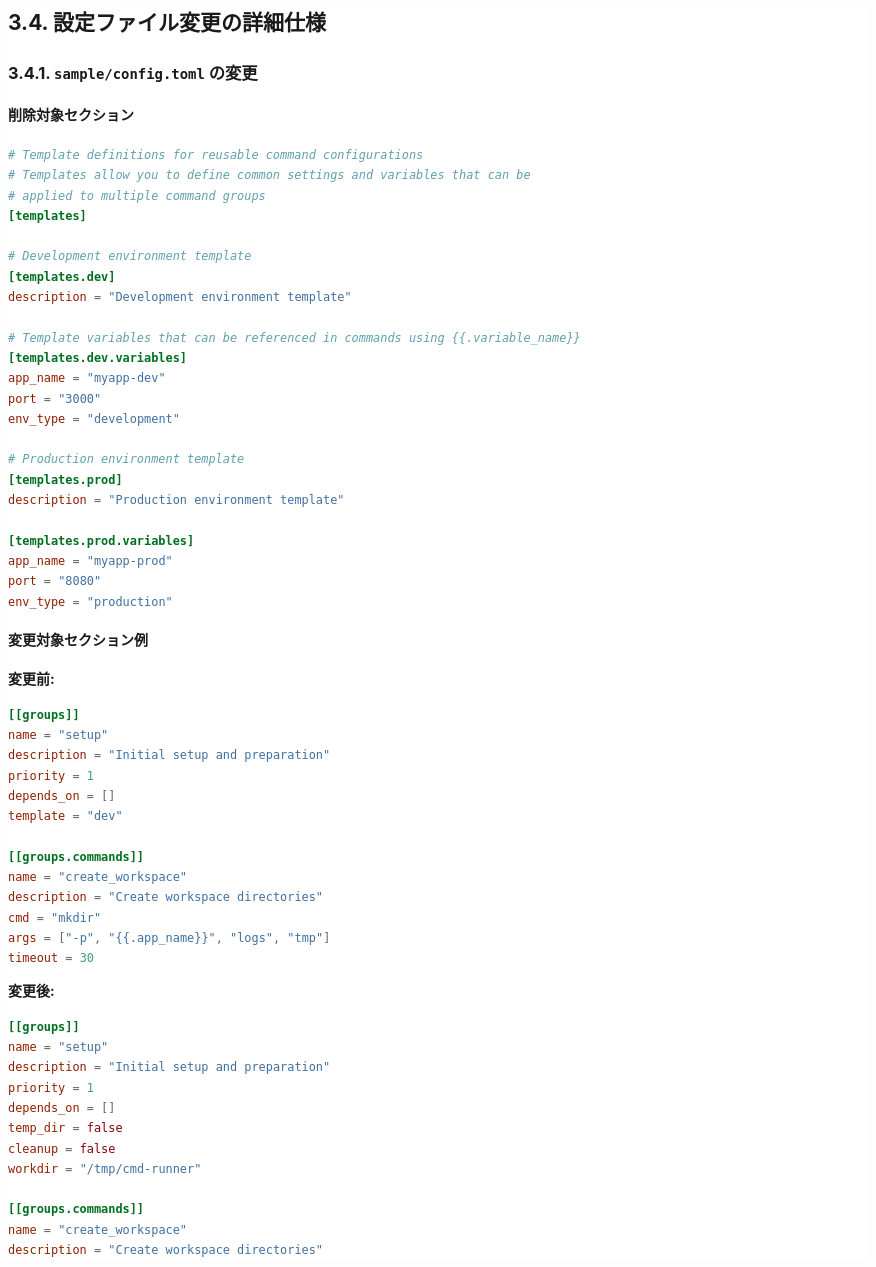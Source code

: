 ## 3.4. 設定ファイル変更の詳細仕様

### 3.4.1. `sample/config.toml` の変更

#### 削除対象セクション
```toml
# Template definitions for reusable command configurations
# Templates allow you to define common settings and variables that can be
# applied to multiple command groups
[templates]

# Development environment template
[templates.dev]
description = "Development environment template"

# Template variables that can be referenced in commands using {{.variable_name}}
[templates.dev.variables]
app_name = "myapp-dev"
port = "3000"
env_type = "development"

# Production environment template
[templates.prod]
description = "Production environment template"

[templates.prod.variables]
app_name = "myapp-prod"
port = "8080"
env_type = "production"
```

#### 変更対象セクション例

**変更前:**
```toml
[[groups]]
name = "setup"
description = "Initial setup and preparation"
priority = 1
depends_on = []
template = "dev"

[[groups.commands]]
name = "create_workspace"
description = "Create workspace directories"
cmd = "mkdir"
args = ["-p", "{{.app_name}}", "logs", "tmp"]
timeout = 30
```

**変更後:**
```toml
[[groups]]
name = "setup"
description = "Initial setup and preparation"
priority = 1
depends_on = []
temp_dir = false
cleanup = false
workdir = "/tmp/cmd-runner"

[[groups.commands]]
name = "create_workspace"
description = "Create workspace directories"
```